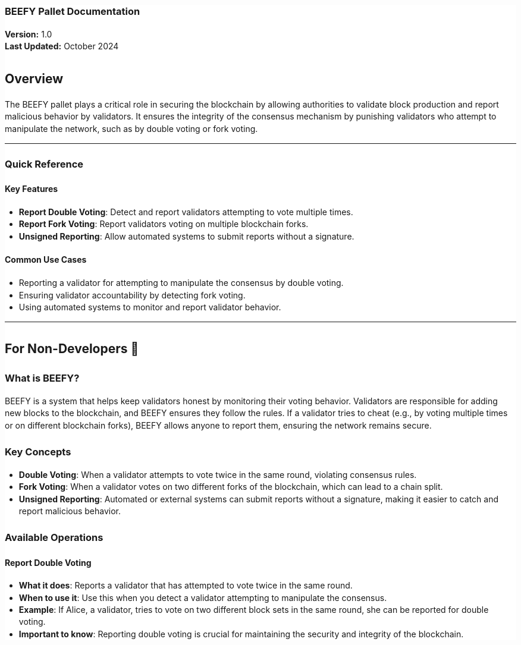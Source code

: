 
### BEEFY Pallet Documentation

**Version:** 1.0  
**Last Updated:** October 2024

## Overview
The BEEFY pallet plays a critical role in securing the blockchain by allowing authorities to validate block production and report malicious behavior by validators. It ensures the integrity of the consensus mechanism by punishing validators who attempt to manipulate the network, such as by double voting or fork voting.

---

### Quick Reference

#### Key Features
- **Report Double Voting**: Detect and report validators attempting to vote multiple times.
- **Report Fork Voting**: Report validators voting on multiple blockchain forks.
- **Unsigned Reporting**: Allow automated systems to submit reports without a signature.

#### Common Use Cases
- Reporting a validator for attempting to manipulate the consensus by double voting.
- Ensuring validator accountability by detecting fork voting.
- Using automated systems to monitor and report validator behavior.

---

## For Non-Developers 🌟

### What is BEEFY?
BEEFY is a system that helps keep validators honest by monitoring their voting behavior. Validators are responsible for adding new blocks to the blockchain, and BEEFY ensures they follow the rules. If a validator tries to cheat (e.g., by voting multiple times or on different blockchain forks), BEEFY allows anyone to report them, ensuring the network remains secure.

### Key Concepts
- **Double Voting**: When a validator attempts to vote twice in the same round, violating consensus rules.
- **Fork Voting**: When a validator votes on two different forks of the blockchain, which can lead to a chain split.
- **Unsigned Reporting**: Automated or external systems can submit reports without a signature, making it easier to catch and report malicious behavior.

### Available Operations

#### Report Double Voting
- **What it does**: Reports a validator that has attempted to vote twice in the same round.
- **When to use it**: Use this when you detect a validator attempting to manipulate the consensus.
- **Example**: If Alice, a validator, tries to vote on two different block sets in the same round, she can be reported for double voting.
- **Important to know**: Reporting double voting is crucial for maintaining the security and integrity of the blockchain.
